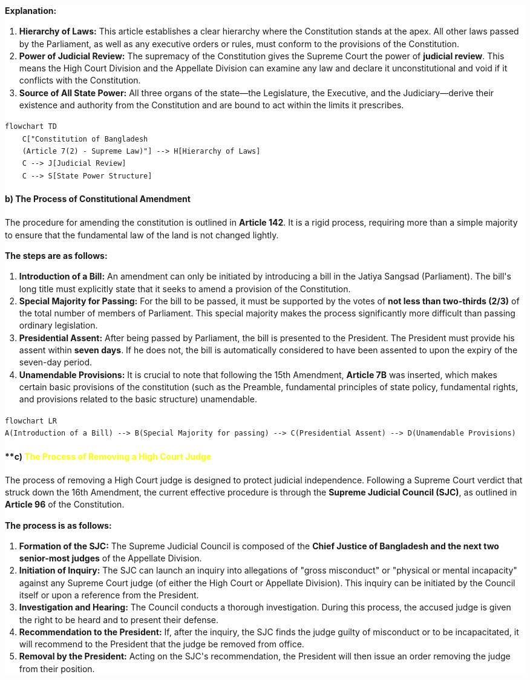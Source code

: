 **Explanation:**
1.  **Hierarchy of Laws:** This article establishes a clear hierarchy where the Constitution stands at the apex. All other laws passed by the Parliament, as well as any executive orders or rules, must conform to the provisions of the Constitution.
2.  **Power of Judicial Review:** The supremacy of the Constitution gives the Supreme Court the power of **judicial review**. This means the High Court Division and the Appellate Division can examine any law and declare it unconstitutional and void if it conflicts with the Constitution.
3.  **Source of All State Power:** All three organs of the state—the Legislature, the Executive, and the Judiciary—derive their existence and authority from the Constitution and are bound to act within the limits it prescribes.

```mermaid
flowchart TD
    C["Constitution of Bangladesh
    (Article 7(2) - Supreme Law)"] --> H[Hierarchy of Laws]
    C --> J[Judicial Review]
    C --> S[State Power Structure]
```
#### **b) The Process of Constitutional Amendment**

The procedure for amending the constitution is outlined in **Article 142**. It is a rigid process, requiring more than a simple majority to ensure that the fundamental law of the land is not changed lightly.

**The steps are as follows:**

1.  **Introduction of a Bill:** An amendment can only be initiated by introducing a bill in the Jatiya Sangsad (Parliament). The bill's long title must explicitly state that it seeks to amend a provision of the Constitution.
2.  **Special Majority for Passing:** For the bill to be passed, it must be supported by the votes of **not less than two-thirds (2/3)** of the total number of members of Parliament. This special majority makes the process significantly more difficult than passing ordinary legislation.
3.  **Presidential Assent:** After being passed by Parliament, the bill is presented to the President. The President must provide his assent within **seven days**. If he does not, the bill is automatically considered to have been assented to upon the expiry of the seven-day period.
4.  **Unamendable Provisions:** It is crucial to note that following the 15th Amendment, **Article 7B** was inserted, which makes certain basic provisions of the constitution (such as the Preamble, fundamental principles of state policy, fundamental rights, and provisions related to the basic structure) unamendable.

```mermaid
flowchart LR
A(Introduction of a Bill) --> B(Special Majority for passing) --> C(Presidential Assent) --> D(Unamendable Provisions)
```
#### **c) <font color="#ffff00">The Process of Removing a High Court Judge</font>

The process of removing a High Court judge is designed to protect judicial independence. Following a Supreme Court verdict that struck down the 16th Amendment, the current effective procedure is through the **Supreme Judicial Council (SJC)**, as outlined in **Article 96** of the Constitution.

**The process is as follows:**

1.  **Formation of the SJC:** The Supreme Judicial Council is composed of the **Chief Justice of Bangladesh and the next two senior-most judges** of the Appellate Division.
2.  **Initiation of Inquiry:** The SJC can launch an inquiry into allegations of "gross misconduct" or "physical or mental incapacity" against any Supreme Court judge (of either the High Court or Appellate Division). This inquiry can be initiated by the Council itself or upon a reference from the President.
3.  **Investigation and Hearing:** The Council conducts a thorough investigation. During this process, the accused judge is given the right to be heard and to present their defense.
4.  **Recommendation to the President:** If, after the inquiry, the SJC finds the judge guilty of misconduct or to be incapacitated, it will recommend to the President that the judge be removed from office.
5.  **Removal by the President:** Acting on the SJC's recommendation, the President will then issue an order removing the judge from their position.